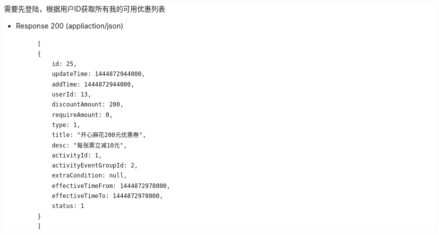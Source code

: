需要先登陆，根据用户ID获取所有我的可用优惠列表



+ Response 200 (appliaction/json)

            [
            {
                id: 25,
                updateTime: 1444872944000,
                addTime: 1444872944000,
                userId: 13,
                discountAmount: 200,
                requireAmount: 0,
                type: 1,
                title: "开心麻花200元优惠券",
                desc: "每张票立减10元",
                activityId: 1,
                activityEventGroupId: 2,
                extraCondition: null,
                effectiveTimeFrom: 1444872978000,
                effectiveTimeTo: 1444872978000,
                status: 1
            }
            ]